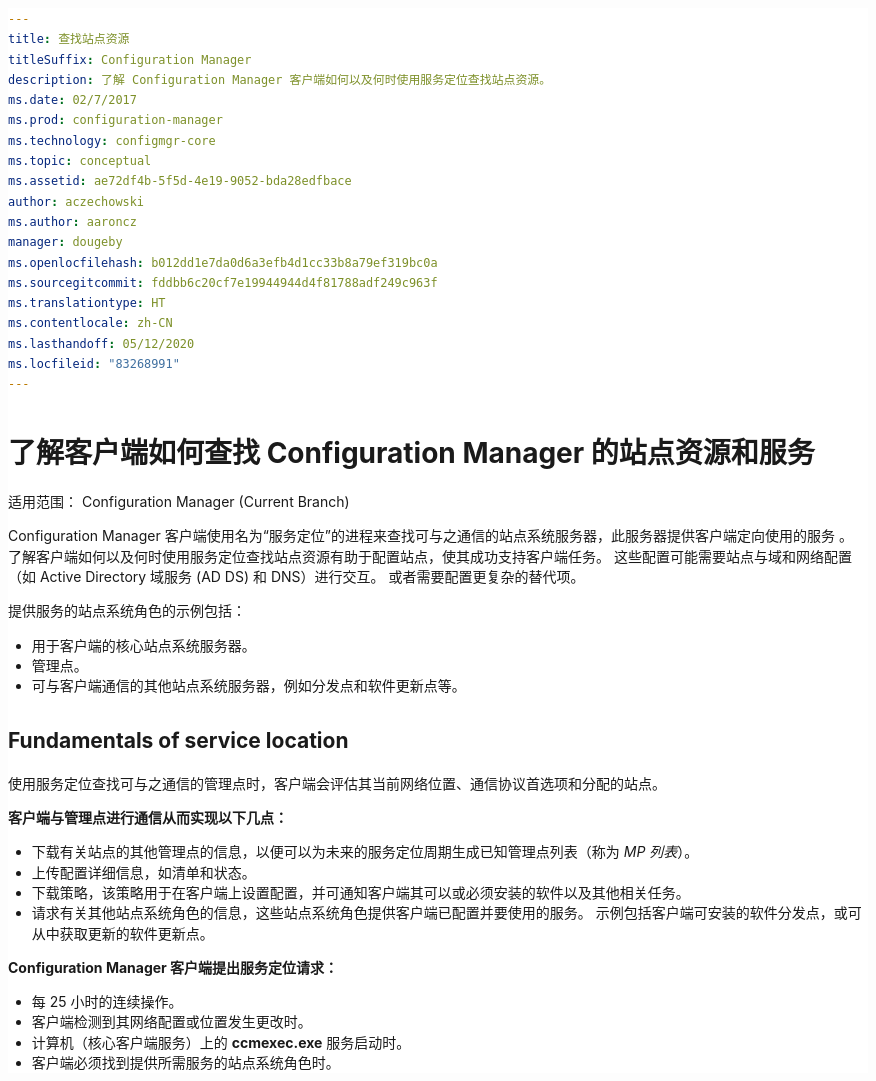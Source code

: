 ```yaml
---
title: 查找站点资源
titleSuffix: Configuration Manager
description: 了解 Configuration Manager 客户端如何以及何时使用服务定位查找站点资源。
ms.date: 02/7/2017
ms.prod: configuration-manager
ms.technology: configmgr-core
ms.topic: conceptual
ms.assetid: ae72df4b-5f5d-4e19-9052-bda28edfbace
author: aczechowski
ms.author: aaroncz
manager: dougeby
ms.openlocfilehash: b012dd1e7da0d6a3efb4d1cc33b8a79ef319bc0a
ms.sourcegitcommit: fddbb6c20cf7e19944944d4f81788adf249c963f
ms.translationtype: HT
ms.contentlocale: zh-CN
ms.lasthandoff: 05/12/2020
ms.locfileid: "83268991"
---
```

# <a name="learn-how-clients-find-site-resources-and-services-for-configuration-manager"></a>了解客户端如何查找 Configuration Manager 的站点资源和服务

适用范围：  Configuration Manager (Current Branch)

Configuration Manager 客户端使用名为“服务定位”的进程来查找可与之通信的站点系统服务器，此服务器提供客户端定向使用的服务  。 了解客户端如何以及何时使用服务定位查找站点资源有助于配置站点，使其成功支持客户端任务。 这些配置可能需要站点与域和网络配置（如 Active Directory 域服务 (AD DS) 和 DNS）进行交互。 或者需要配置更复杂的替代项。  

提供服务的站点系统角色的示例包括：

- 用于客户端的核心站点系统服务器。
- 管理点。
- 可与客户端通信的其他站点系统服务器，例如分发点和软件更新点等。  



##  <a name="fundamentals-of-service-location"></a><a name="bkmk_fund"></a> Fundamentals of service location  
 使用服务定位查找可与之通信的管理点时，客户端会评估其当前网络位置、通信协议首选项和分配的站点。  

**客户端与管理点进行通信从而实现以下几点：**  
- 下载有关站点的其他管理点的信息，以便可以为未来的服务定位周期生成已知管理点列表（称为 *MP 列表*）。  
- 上传配置详细信息，如清单和状态。  
- 下载策略，该策略用于在客户端上设置配置，并可通知客户端其可以或必须安装的软件以及其他相关任务。  
- 请求有关其他站点系统角色的信息，这些站点系统角色提供客户端已配置并要使用的服务。 示例包括客户端可安装的软件分发点，或可从中获取更新的软件更新点。  

**Configuration Manager 客户端提出服务定位请求：**  
- 每 25 小时的连续操作。  
- 客户端检测到其网络配置或位置发生更改时。  
- 计算机（核心客户端服务）上的 **ccmexec.exe** 服务启动时。  
- 客户端必须找到提供所需服务的站点系统角色时。  
